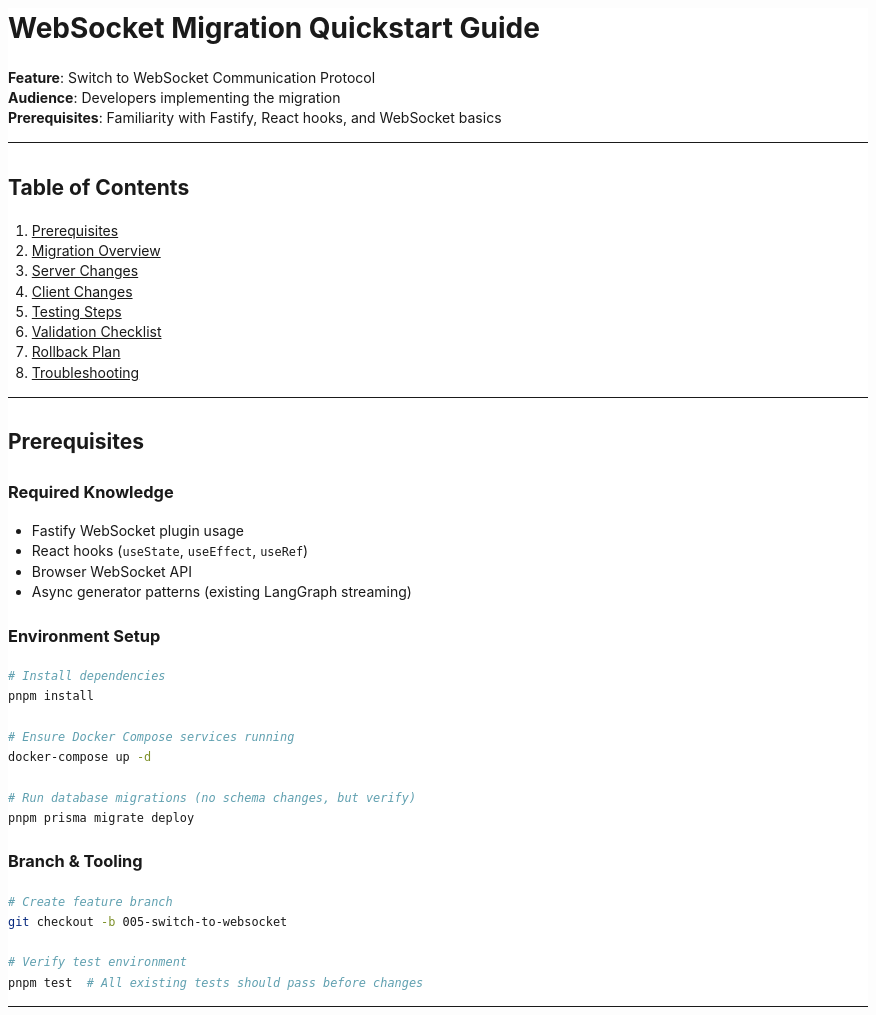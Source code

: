# WebSocket Migration Quickstart Guide

**Feature**: Switch to WebSocket Communication Protocol  
**Audience**: Developers implementing the migration  
**Prerequisites**: Familiarity with Fastify, React hooks, and WebSocket basics

---

## Table of Contents

1. [Prerequisites](#prerequisites)
2. [Migration Overview](#migration-overview)
3. [Server Changes](#server-changes)
4. [Client Changes](#client-changes)
5. [Testing Steps](#testing-steps)
6. [Validation Checklist](#validation-checklist)
7. [Rollback Plan](#rollback-plan)
8. [Troubleshooting](#troubleshooting)

---

## Prerequisites

### Required Knowledge
- Fastify WebSocket plugin usage
- React hooks (`useState`, `useEffect`, `useRef`)
- Browser WebSocket API
- Async generator patterns (existing LangGraph streaming)

### Environment Setup
```bash
# Install dependencies
pnpm install

# Ensure Docker Compose services running
docker-compose up -d

# Run database migrations (no schema changes, but verify)
pnpm prisma migrate deploy
```

### Branch & Tooling
```bash
# Create feature branch
git checkout -b 005-switch-to-websocket

# Verify test environment
pnpm test  # All existing tests should pass before changes
```

---